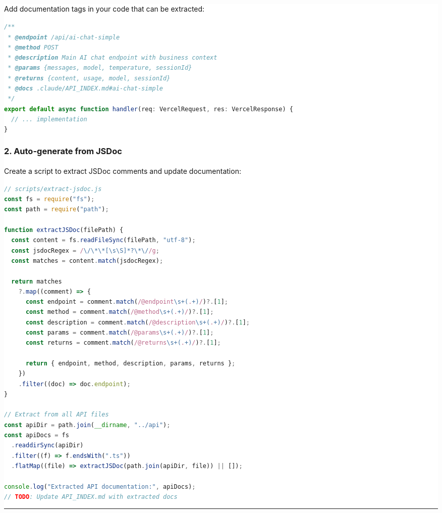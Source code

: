 Add documentation tags in your code that can be extracted:

```typescript
/**
 * @endpoint /api/ai-chat-simple
 * @method POST
 * @description Main AI chat endpoint with business context
 * @params {messages, model, temperature, sessionId}
 * @returns {content, usage, model, sessionId}
 * @docs .claude/API_INDEX.md#ai-chat-simple
 */
export default async function handler(req: VercelRequest, res: VercelResponse) {
  // ... implementation
}
```

### **2. Auto-generate from JSDoc**

Create a script to extract JSDoc comments and update documentation:

```javascript
// scripts/extract-jsdoc.js
const fs = require("fs");
const path = require("path");

function extractJSDoc(filePath) {
  const content = fs.readFileSync(filePath, "utf-8");
  const jsdocRegex = /\/\*\*[\s\S]*?\*\//g;
  const matches = content.match(jsdocRegex);

  return matches
    ?.map((comment) => {
      const endpoint = comment.match(/@endpoint\s+(.+)/)?.[1];
      const method = comment.match(/@method\s+(.+)/)?.[1];
      const description = comment.match(/@description\s+(.+)/)?.[1];
      const params = comment.match(/@params\s+(.+)/)?.[1];
      const returns = comment.match(/@returns\s+(.+)/)?.[1];

      return { endpoint, method, description, params, returns };
    })
    .filter((doc) => doc.endpoint);
}

// Extract from all API files
const apiDir = path.join(__dirname, "../api");
const apiDocs = fs
  .readdirSync(apiDir)
  .filter((f) => f.endsWith(".ts"))
  .flatMap((file) => extractJSDoc(path.join(apiDir, file)) || []);

console.log("Extracted API documentation:", apiDocs);
// TODO: Update API_INDEX.md with extracted docs
```

---